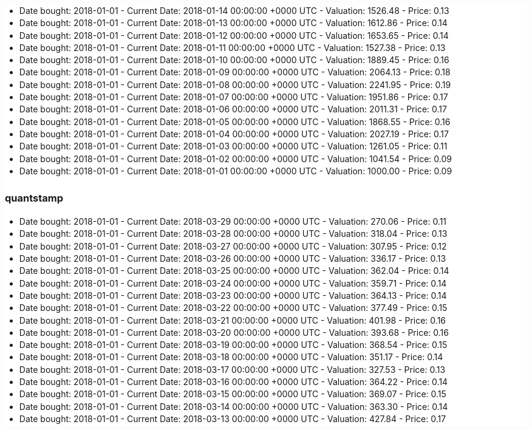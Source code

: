* Date bought: 2018-01-01 - Current Date: 2018-01-14 00:00:00 +0000 UTC - Valuation: 1526.48 - Price: 0.13 
* Date bought: 2018-01-01 - Current Date: 2018-01-13 00:00:00 +0000 UTC - Valuation: 1612.86 - Price: 0.14 
* Date bought: 2018-01-01 - Current Date: 2018-01-12 00:00:00 +0000 UTC - Valuation: 1653.65 - Price: 0.14 
* Date bought: 2018-01-01 - Current Date: 2018-01-11 00:00:00 +0000 UTC - Valuation: 1527.38 - Price: 0.13 
* Date bought: 2018-01-01 - Current Date: 2018-01-10 00:00:00 +0000 UTC - Valuation: 1889.45 - Price: 0.16 
* Date bought: 2018-01-01 - Current Date: 2018-01-09 00:00:00 +0000 UTC - Valuation: 2064.13 - Price: 0.18 
* Date bought: 2018-01-01 - Current Date: 2018-01-08 00:00:00 +0000 UTC - Valuation: 2241.95 - Price: 0.19 
* Date bought: 2018-01-01 - Current Date: 2018-01-07 00:00:00 +0000 UTC - Valuation: 1951.86 - Price: 0.17 
* Date bought: 2018-01-01 - Current Date: 2018-01-06 00:00:00 +0000 UTC - Valuation: 2011.31 - Price: 0.17 
* Date bought: 2018-01-01 - Current Date: 2018-01-05 00:00:00 +0000 UTC - Valuation: 1868.55 - Price: 0.16 
* Date bought: 2018-01-01 - Current Date: 2018-01-04 00:00:00 +0000 UTC - Valuation: 2027.19 - Price: 0.17 
* Date bought: 2018-01-01 - Current Date: 2018-01-03 00:00:00 +0000 UTC - Valuation: 1261.05 - Price: 0.11 
* Date bought: 2018-01-01 - Current Date: 2018-01-02 00:00:00 +0000 UTC - Valuation: 1041.54 - Price: 0.09 
* Date bought: 2018-01-01 - Current Date: 2018-01-01 00:00:00 +0000 UTC - Valuation: 1000.00 - Price: 0.09 
### quantstamp
* Date bought: 2018-01-01 - Current Date: 2018-03-29 00:00:00 +0000 UTC - Valuation: 270.06 - Price: 0.11 
* Date bought: 2018-01-01 - Current Date: 2018-03-28 00:00:00 +0000 UTC - Valuation: 318.04 - Price: 0.13 
* Date bought: 2018-01-01 - Current Date: 2018-03-27 00:00:00 +0000 UTC - Valuation: 307.95 - Price: 0.12 
* Date bought: 2018-01-01 - Current Date: 2018-03-26 00:00:00 +0000 UTC - Valuation: 336.17 - Price: 0.13 
* Date bought: 2018-01-01 - Current Date: 2018-03-25 00:00:00 +0000 UTC - Valuation: 362.04 - Price: 0.14 
* Date bought: 2018-01-01 - Current Date: 2018-03-24 00:00:00 +0000 UTC - Valuation: 359.71 - Price: 0.14 
* Date bought: 2018-01-01 - Current Date: 2018-03-23 00:00:00 +0000 UTC - Valuation: 364.13 - Price: 0.14 
* Date bought: 2018-01-01 - Current Date: 2018-03-22 00:00:00 +0000 UTC - Valuation: 377.49 - Price: 0.15 
* Date bought: 2018-01-01 - Current Date: 2018-03-21 00:00:00 +0000 UTC - Valuation: 401.98 - Price: 0.16 
* Date bought: 2018-01-01 - Current Date: 2018-03-20 00:00:00 +0000 UTC - Valuation: 393.68 - Price: 0.16 
* Date bought: 2018-01-01 - Current Date: 2018-03-19 00:00:00 +0000 UTC - Valuation: 368.54 - Price: 0.15 
* Date bought: 2018-01-01 - Current Date: 2018-03-18 00:00:00 +0000 UTC - Valuation: 351.17 - Price: 0.14 
* Date bought: 2018-01-01 - Current Date: 2018-03-17 00:00:00 +0000 UTC - Valuation: 327.53 - Price: 0.13 
* Date bought: 2018-01-01 - Current Date: 2018-03-16 00:00:00 +0000 UTC - Valuation: 364.22 - Price: 0.14 
* Date bought: 2018-01-01 - Current Date: 2018-03-15 00:00:00 +0000 UTC - Valuation: 369.07 - Price: 0.15 
* Date bought: 2018-01-01 - Current Date: 2018-03-14 00:00:00 +0000 UTC - Valuation: 363.30 - Price: 0.14 
* Date bought: 2018-01-01 - Current Date: 2018-03-13 00:00:00 +0000 UTC - Valuation: 427.84 - Price: 0.17 